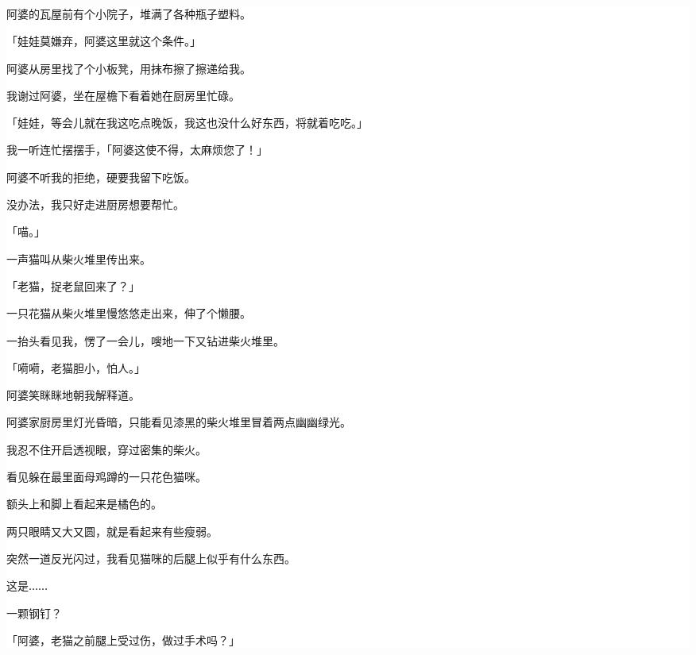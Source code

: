 
阿婆的瓦屋前有个小院子，堆满了各种瓶子塑料。


「娃娃莫嫌弃，阿婆这里就这个条件。」


阿婆从房里找了个小板凳，用抹布擦了擦递给我。


我谢过阿婆，坐在屋檐下看着她在厨房里忙碌。


「娃娃，等会儿就在我这吃点晚饭，我这也没什么好东西，将就着吃吃。」


我一听连忙摆摆手，「阿婆这使不得，太麻烦您了！」


阿婆不听我的拒绝，硬要我留下吃饭。


没办法，我只好走进厨房想要帮忙。


「喵。」


一声猫叫从柴火堆里传出来。


「老猫，捉老鼠回来了？」


一只花猫从柴火堆里慢悠悠走出来，伸了个懒腰。


一抬头看见我，愣了一会儿，嗖地一下又钻进柴火堆里。


「嗬嗬，老猫胆小，怕人。」


阿婆笑眯眯地朝我解释道。


阿婆家厨房里灯光昏暗，只能看见漆黑的柴火堆里冒着两点幽幽绿光。


我忍不住开启透视眼，穿过密集的柴火。


看见躲在最里面母鸡蹲的一只花色猫咪。


额头上和脚上看起来是橘色的。


两只眼睛又大又圆，就是看起来有些瘦弱。


突然一道反光闪过，我看见猫咪的后腿上似乎有什么东西。


这是……


一颗钢钉？


「阿婆，老猫之前腿上受过伤，做过手术吗？」

